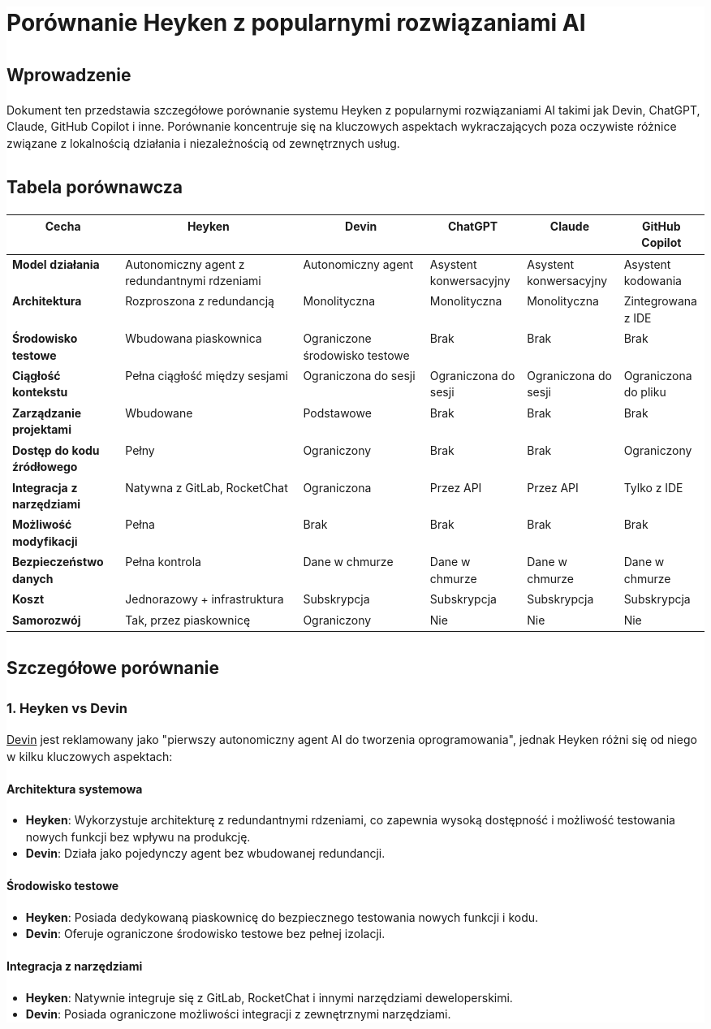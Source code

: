# Porównanie Heyken z popularnymi rozwiązaniami AI

## Wprowadzenie

Dokument ten przedstawia szczegółowe porównanie systemu Heyken z popularnymi rozwiązaniami AI takimi jak Devin, ChatGPT, Claude, GitHub Copilot i inne. Porównanie koncentruje się na kluczowych aspektach wykraczających poza oczywiste różnice związane z lokalnością działania i niezależnością od zewnętrznych usług.

## Tabela porównawcza

| Cecha | Heyken | Devin | ChatGPT | Claude | GitHub Copilot |
|-------|--------|-------|---------|--------|----------------|
| **Model działania** | Autonomiczny agent z redundantnymi rdzeniami | Autonomiczny agent | Asystent konwersacyjny | Asystent konwersacyjny | Asystent kodowania |
| **Architektura** | Rozproszona z redundancją | Monolityczna | Monolityczna | Monolityczna | Zintegrowana z IDE |
| **Środowisko testowe** | Wbudowana piaskownica | Ograniczone środowisko testowe | Brak | Brak | Brak |
| **Ciągłość kontekstu** | Pełna ciągłość między sesjami | Ograniczona do sesji | Ograniczona do sesji | Ograniczona do sesji | Ograniczona do pliku |
| **Zarządzanie projektami** | Wbudowane | Podstawowe | Brak | Brak | Brak |
| **Dostęp do kodu źródłowego** | Pełny | Ograniczony | Brak | Brak | Ograniczony |
| **Integracja z narzędziami** | Natywna z GitLab, RocketChat | Ograniczona | Przez API | Przez API | Tylko z IDE |
| **Możliwość modyfikacji** | Pełna | Brak | Brak | Brak | Brak |
| **Bezpieczeństwo danych** | Pełna kontrola | Dane w chmurze | Dane w chmurze | Dane w chmurze | Dane w chmurze |
| **Koszt** | Jednorazowy + infrastruktura | Subskrypcja | Subskrypcja | Subskrypcja | Subskrypcja |
| **Samorozwój** | Tak, przez piaskownicę | Ograniczony | Nie | Nie | Nie |

## Szczegółowe porównanie

### 1. Heyken vs Devin

[Devin](https://www.cognition.ai/) jest reklamowany jako "pierwszy autonomiczny agent AI do tworzenia oprogramowania", jednak Heyken różni się od niego w kilku kluczowych aspektach:

#### Architektura systemowa
- **Heyken**: Wykorzystuje architekturę z redundantnymi rdzeniami, co zapewnia wysoką dostępność i możliwość testowania nowych funkcji bez wpływu na produkcję.
- **Devin**: Działa jako pojedynczy agent bez wbudowanej redundancji.

#### Środowisko testowe
- **Heyken**: Posiada dedykowaną piaskownicę do bezpiecznego testowania nowych funkcji i kodu.
- **Devin**: Oferuje ograniczone środowisko testowe bez pełnej izolacji.

#### Integracja z narzędziami
- **Heyken**: Natywnie integruje się z GitLab, RocketChat i innymi narzędziami deweloperskimi.
- **Devin**: Posiada ograniczone możliwości integracji z zewnętrznymi narzędziami.
